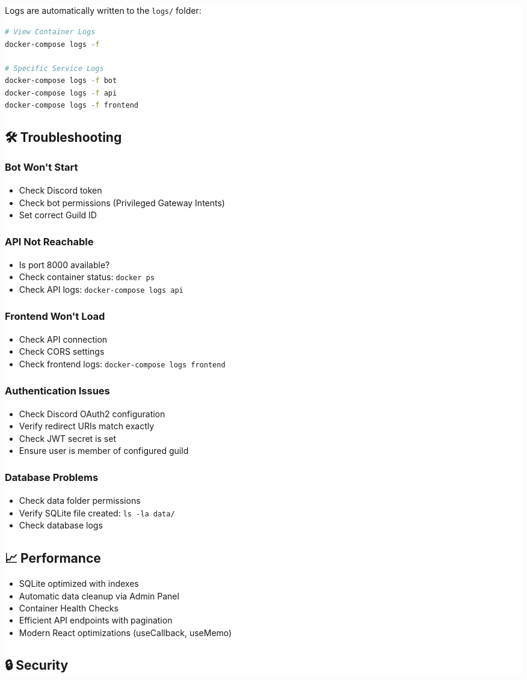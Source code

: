 Logs are automatically written to the `logs/` folder:
```bash
# View Container Logs
docker-compose logs -f

# Specific Service Logs
docker-compose logs -f bot
docker-compose logs -f api
docker-compose logs -f frontend
```

## 🛠️ Troubleshooting

### Bot Won't Start
- Check Discord token
- Check bot permissions (Privileged Gateway Intents)
- Set correct Guild ID

### API Not Reachable
- Is port 8000 available?
- Check container status: `docker ps`
- Check API logs: `docker-compose logs api`

### Frontend Won't Load
- Check API connection
- Check CORS settings
- Check frontend logs: `docker-compose logs frontend`

### Authentication Issues
- Check Discord OAuth2 configuration
- Verify redirect URIs match exactly
- Check JWT secret is set
- Ensure user is member of configured guild

### Database Problems
- Check data folder permissions
- Verify SQLite file created: `ls -la data/`
- Check database logs

## 📈 Performance

- SQLite optimized with indexes
- Automatic data cleanup via Admin Panel
- Container Health Checks
- Efficient API endpoints with pagination
- Modern React optimizations (useCallback, useMemo)

## 🔒 Security
